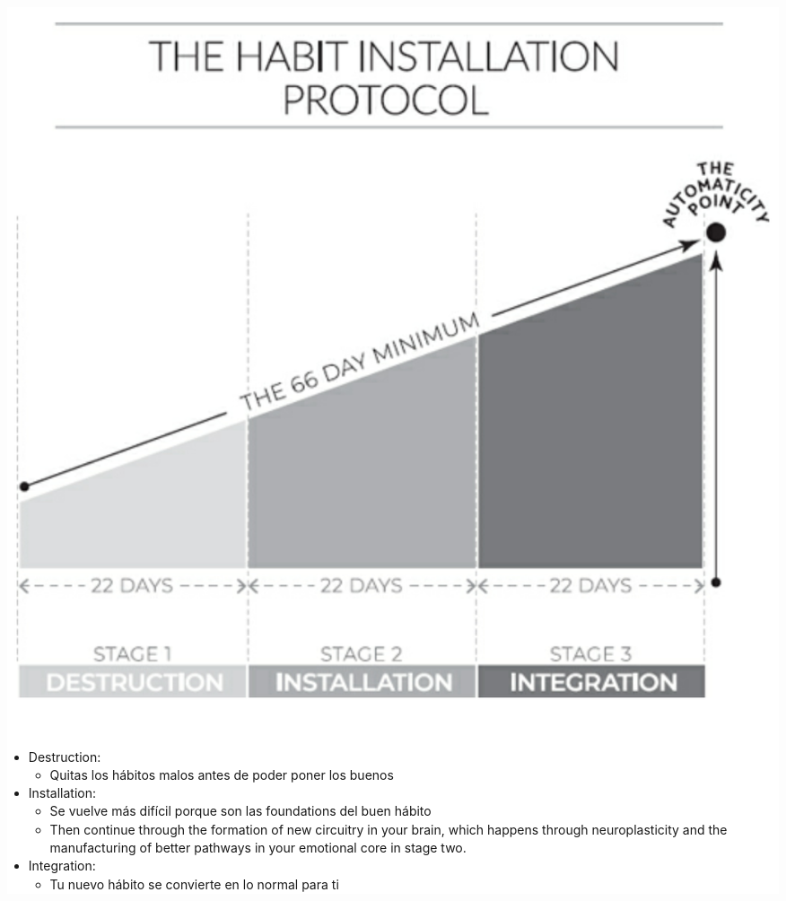 ![Habit instalation protocol](res/habit-instalation-protocol.png)

- Destruction:
  - Quitas los hábitos malos antes de poder poner los buenos
- Installation:
  - Se vuelve más difícil porque son las foundations del buen hábito
  - Then continue through the formation of new circuitry in your brain, which happens through neuroplasticity and the manufacturing of better pathways in your emotional core in stage two.
- Integration:
  - Tu nuevo hábito se convierte en lo normal para ti
